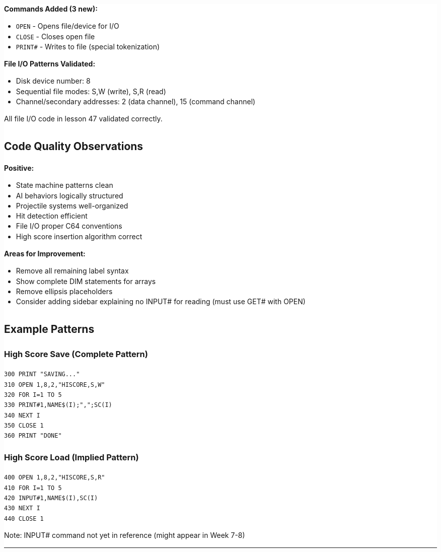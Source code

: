 **Commands Added (3 new):**
- `OPEN` - Opens file/device for I/O
- `CLOSE` - Closes open file
- `PRINT#` - Writes to file (special tokenization)

**File I/O Patterns Validated:**
- Disk device number: 8
- Sequential file modes: S,W (write), S,R (read)
- Channel/secondary addresses: 2 (data channel), 15 (command channel)

All file I/O code in lesson 47 validated correctly.

## Code Quality Observations

**Positive:**
- State machine patterns clean
- AI behaviors logically structured
- Projectile systems well-organized
- Hit detection efficient
- File I/O proper C64 conventions
- High score insertion algorithm correct

**Areas for Improvement:**
- Remove all remaining label syntax
- Show complete DIM statements for arrays
- Remove ellipsis placeholders
- Consider adding sidebar explaining no INPUT# for reading (must use GET# with OPEN)

## Example Patterns

### High Score Save (Complete Pattern)
```basic
300 PRINT "SAVING..."
310 OPEN 1,8,2,"HISCORE,S,W"
320 FOR I=1 TO 5
330 PRINT#1,NAME$(I);",";SC(I)
340 NEXT I
350 CLOSE 1
360 PRINT "DONE"
```

### High Score Load (Implied Pattern)
```basic
400 OPEN 1,8,2,"HISCORE,S,R"
410 FOR I=1 TO 5
420 INPUT#1,NAME$(I),SC(I)
430 NEXT I
440 CLOSE 1
```

Note: INPUT# command not yet in reference (might appear in Week 7-8)

---
